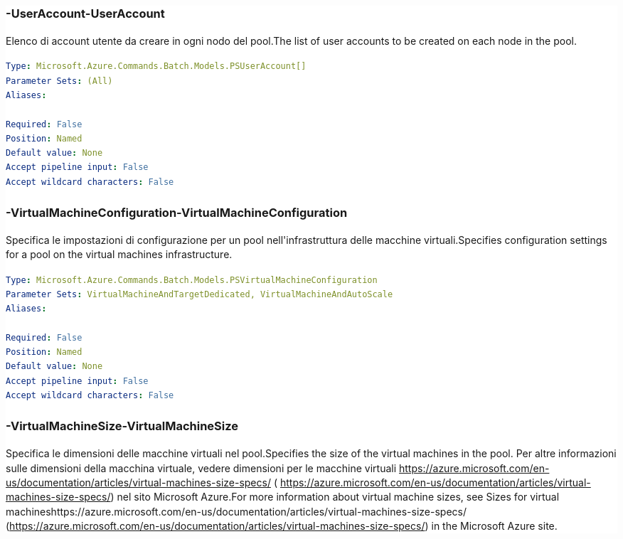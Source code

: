 ### <span data-ttu-id="34775-169">-UserAccount</span><span class="sxs-lookup"><span data-stu-id="34775-169">-UserAccount</span></span>
<span data-ttu-id="34775-170">Elenco di account utente da creare in ogni nodo del pool.</span><span class="sxs-lookup"><span data-stu-id="34775-170">The list of user accounts to be created on each node in the pool.</span></span>

```yaml
Type: Microsoft.Azure.Commands.Batch.Models.PSUserAccount[]
Parameter Sets: (All)
Aliases:

Required: False
Position: Named
Default value: None
Accept pipeline input: False
Accept wildcard characters: False
```

### <span data-ttu-id="34775-171">-VirtualMachineConfiguration</span><span class="sxs-lookup"><span data-stu-id="34775-171">-VirtualMachineConfiguration</span></span>
<span data-ttu-id="34775-172">Specifica le impostazioni di configurazione per un pool nell'infrastruttura delle macchine virtuali.</span><span class="sxs-lookup"><span data-stu-id="34775-172">Specifies configuration settings for a pool on the virtual machines infrastructure.</span></span>

```yaml
Type: Microsoft.Azure.Commands.Batch.Models.PSVirtualMachineConfiguration
Parameter Sets: VirtualMachineAndTargetDedicated, VirtualMachineAndAutoScale
Aliases:

Required: False
Position: Named
Default value: None
Accept pipeline input: False
Accept wildcard characters: False
```

### <span data-ttu-id="34775-173">-VirtualMachineSize</span><span class="sxs-lookup"><span data-stu-id="34775-173">-VirtualMachineSize</span></span>
<span data-ttu-id="34775-174">Specifica le dimensioni delle macchine virtuali nel pool.</span><span class="sxs-lookup"><span data-stu-id="34775-174">Specifies the size of the virtual machines in the pool.</span></span>
<span data-ttu-id="34775-175">Per altre informazioni sulle dimensioni della macchina virtuale, vedere dimensioni per le macchine virtuali https://azure.microsoft.com/en-us/documentation/articles/virtual-machines-size-specs/ ( https://azure.microsoft.com/en-us/documentation/articles/virtual-machines-size-specs/) nel sito Microsoft Azure.</span><span class="sxs-lookup"><span data-stu-id="34775-175">For more information about virtual machine sizes, see Sizes for virtual machineshttps://azure.microsoft.com/en-us/documentation/articles/virtual-machines-size-specs/ (https://azure.microsoft.com/en-us/documentation/articles/virtual-machines-size-specs/) in the Microsoft Azure site.</span></span>
